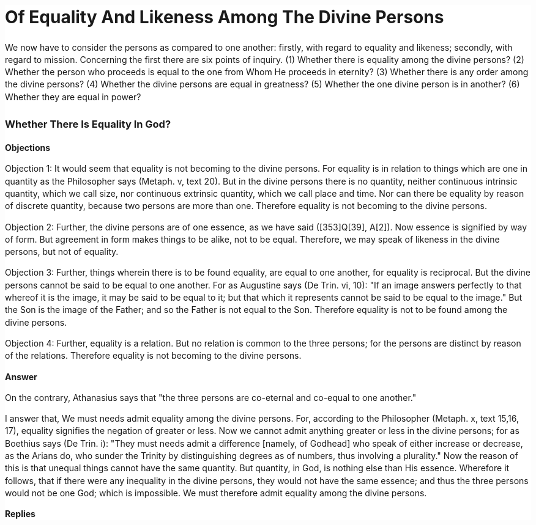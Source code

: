 # Of Equality And Likeness Among The Divine Persons

We now have to consider the persons as compared to one another: firstly, with regard to equality and likeness; secondly, with regard to mission. Concerning the first there are six points of inquiry.
(1) Whether there is equality among the divine persons?
(2) Whether the person who proceeds is equal to the one from Whom He proceeds in eternity?
(3) Whether there is any order among the divine persons?
(4) Whether the divine persons are equal in greatness?
(5) Whether the one divine person is in another?
(6) Whether they are equal in power?
### Whether There Is Equality In God?

**Objections**

Objection 1: It would seem that equality is not becoming to the divine persons. For equality is in relation to things which are one in quantity as the Philosopher says (Metaph. v, text 20). But in the divine persons there is no quantity, neither continuous intrinsic quantity, which we call size, nor continuous extrinsic quantity, which we call place and time. Nor can there be equality by reason of discrete quantity, because two persons are more than one. Therefore equality is not becoming to the divine persons.

Objection 2: Further, the divine persons are of one essence, as we have said ([353]Q[39], A[2]). Now essence is signified by way of form. But agreement in form makes things to be alike, not to be equal. Therefore, we may speak of likeness in the divine persons, but not of equality.

Objection 3: Further, things wherein there is to be found equality, are equal to one another, for equality is reciprocal. But the divine persons cannot be said to be equal to one another. For as Augustine says (De Trin. vi, 10): "If an image answers perfectly to that whereof it is the image, it may be said to be equal to it; but that which it represents cannot be said to be equal to the image." But the Son is the image of the Father; and so the Father is not equal to the Son. Therefore equality is not to be found among the divine persons.

Objection 4: Further, equality is a relation. But no relation is common to the three persons; for the persons are distinct by reason of the relations. Therefore equality is not becoming to the divine persons.

**Answer**

On the contrary, Athanasius says that "the three persons are co-eternal and co-equal to one another."

I answer that, We must needs admit equality among the divine persons. For, according to the Philosopher (Metaph. x, text 15,16, 17), equality signifies the negation of greater or less. Now we cannot admit anything greater or less in the divine persons; for as Boethius says (De Trin. i): "They must needs admit a difference [namely, of Godhead] who speak of either increase or decrease, as the Arians do, who sunder the Trinity by distinguishing degrees as of numbers, thus involving a plurality." Now the reason of this is that unequal things cannot have the same quantity. But quantity, in God, is nothing else than His essence. Wherefore it follows, that if there were any inequality in the divine persons, they would not have the same essence; and thus the three persons would not be one God; which is impossible. We must therefore admit equality among the divine persons.

**Replies**
